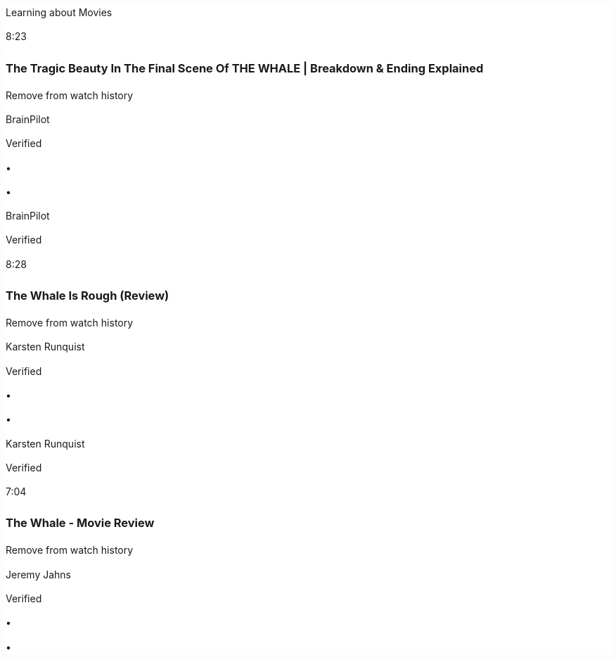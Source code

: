 

Learning about Movies



8:23

### The Tragic Beauty In The Final Scene Of THE WHALE | Breakdown &amp; Ending Explained

Remove from watch history

BrainPilot

Verified

•

•



BrainPilot

Verified



8:28

### The Whale Is Rough (Review)

Remove from watch history

Karsten Runquist

Verified

•

•



Karsten Runquist

Verified



7:04

### The Whale - Movie Review

Remove from watch history

Jeremy Jahns

Verified

•

•



